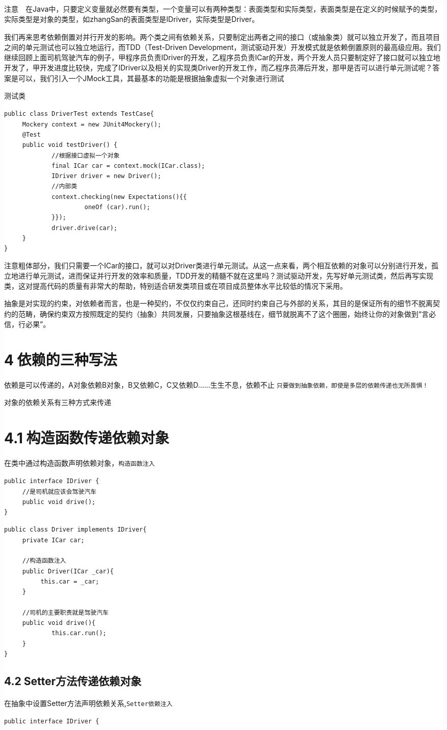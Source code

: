 注意　在Java中，只要定义变量就必然要有类型，一个变量可以有两种类型：表面类型和实际类型，表面类型是在定义的时候赋予的类型，实际类型是对象的类型，如zhangSan的表面类型是IDriver，实际类型是Driver。

我们再来思考依赖倒置对并行开发的影响。两个类之间有依赖关系，只要制定出两者之间的接口（或抽象类）就可以独立开发了，而且项目之间的单元测试也可以独立地运行，而TDD（Test-Driven Development，测试驱动开发）开发模式就是依赖倒置原则的最高级应用。我们继续回顾上面司机驾驶汽车的例子，甲程序员负责IDriver的开发，乙程序员负责ICar的开发，两个开发人员只要制定好了接口就可以独立地开发了，甲开发进度比较快，完成了IDriver以及相关的实现类Driver的开发工作，而乙程序员滞后开发，那甲是否可以进行单元测试呢？答案是可以，我们引入一个JMock工具，其最基本的功能是根据抽象虚拟一个对象进行测试

测试类
```
public class DriverTest extends TestCase{
     Mockery context = new JUnit4Mockery();
     @Test
     public void testDriver() {
             //根据接口虚拟一个对象
             final ICar car = context.mock(ICar.class);
             IDriver driver = new Driver();
             //内部类
             context.checking(new Expectations(){{
                      oneOf (car).run();        
             }});
             driver.drive(car);
     }
}
```
注意粗体部分，我们只需要一个ICar的接口，就可以对Driver类进行单元测试。从这一点来看，两个相互依赖的对象可以分别进行开发，孤立地进行单元测试，进而保证并行开发的效率和质量，TDD开发的精髓不就在这里吗？测试驱动开发，先写好单元测试类，然后再写实现类，这对提高代码的质量有非常大的帮助，特别适合研发类项目或在项目成员整体水平比较低的情况下采用。

抽象是对实现的约束，对依赖者而言，也是一种契约，不仅仅约束自己，还同时约束自己与外部的关系，其目的是保证所有的细节不脱离契约的范畴，确保约束双方按照既定的契约（抽象）共同发展，只要抽象这根基线在，细节就脱离不了这个圈圈，始终让你的对象做到“言必信，行必果”。

# 4 依赖的三种写法
依赖是可以传递的，A对象依赖B对象，B又依赖C，C又依赖D……生生不息，依赖不止
`只要做到抽象依赖，即使是多层的依赖传递也无所畏惧！`

对象的依赖关系有三种方式来传递
# 4.1 构造函数传递依赖对象
在类中通过构造函数声明依赖对象，`构造函数注入`
```
public interface IDriver {
     //是司机就应该会驾驶汽车
     public void drive();
}
```
```
public class Driver implements IDriver{
     private ICar car;  
     
     //构造函数注入
     public Driver(ICar _car){
          this.car = _car;
     }

     //司机的主要职责就是驾驶汽车
     public void drive(){
             this.car.run();
     }
}
```
## 4.2 Setter方法传递依赖对象
在抽象中设置Setter方法声明依赖关系,`Setter依赖注入`
```
public interface IDriver {
```